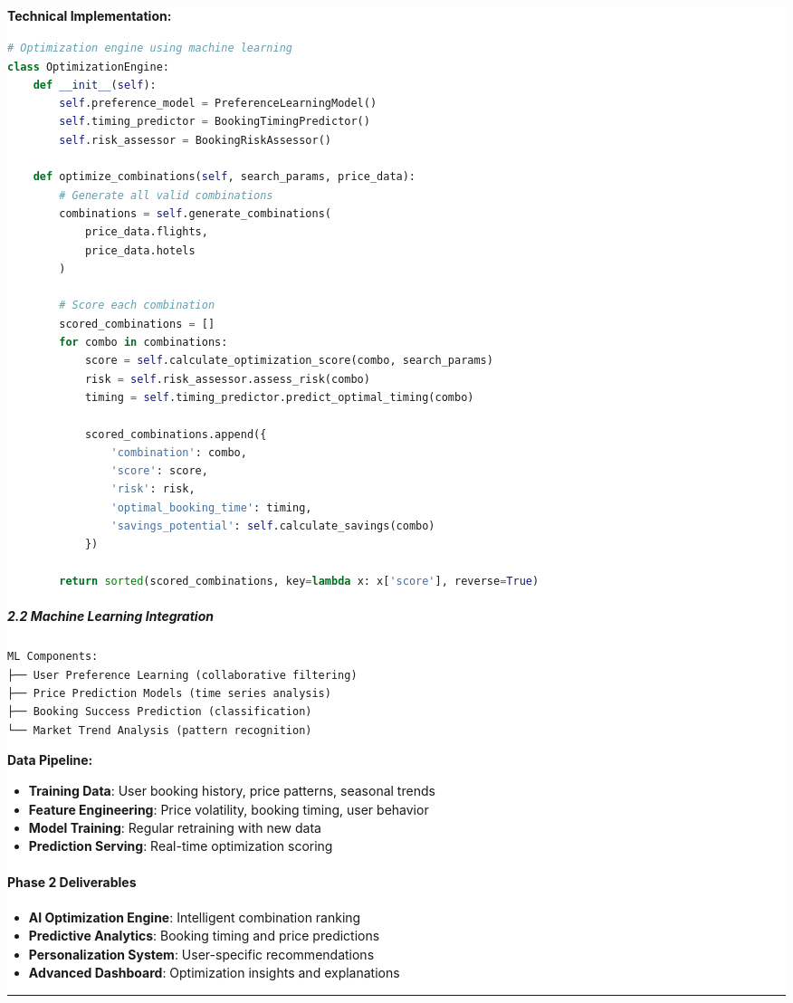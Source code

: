 **Technical Implementation:**
```python
# Optimization engine using machine learning
class OptimizationEngine:
    def __init__(self):
        self.preference_model = PreferenceLearningModel()
        self.timing_predictor = BookingTimingPredictor()
        self.risk_assessor = BookingRiskAssessor()
    
    def optimize_combinations(self, search_params, price_data):
        # Generate all valid combinations
        combinations = self.generate_combinations(
            price_data.flights, 
            price_data.hotels
        )
        
        # Score each combination
        scored_combinations = []
        for combo in combinations:
            score = self.calculate_optimization_score(combo, search_params)
            risk = self.risk_assessor.assess_risk(combo)
            timing = self.timing_predictor.predict_optimal_timing(combo)
            
            scored_combinations.append({
                'combination': combo,
                'score': score,
                'risk': risk,
                'optimal_booking_time': timing,
                'savings_potential': self.calculate_savings(combo)
            })
        
        return sorted(scored_combinations, key=lambda x: x['score'], reverse=True)
```

##### **2.2 Machine Learning Integration**
```
ML Components:
├── User Preference Learning (collaborative filtering)
├── Price Prediction Models (time series analysis)
├── Booking Success Prediction (classification)
└── Market Trend Analysis (pattern recognition)
```

**Data Pipeline:**
- **Training Data**: User booking history, price patterns, seasonal trends
- **Feature Engineering**: Price volatility, booking timing, user behavior
- **Model Training**: Regular retraining with new data
- **Prediction Serving**: Real-time optimization scoring

#### **Phase 2 Deliverables**
- **AI Optimization Engine**: Intelligent combination ranking
- **Predictive Analytics**: Booking timing and price predictions
- **Personalization System**: User-specific recommendations
- **Advanced Dashboard**: Optimization insights and explanations

---